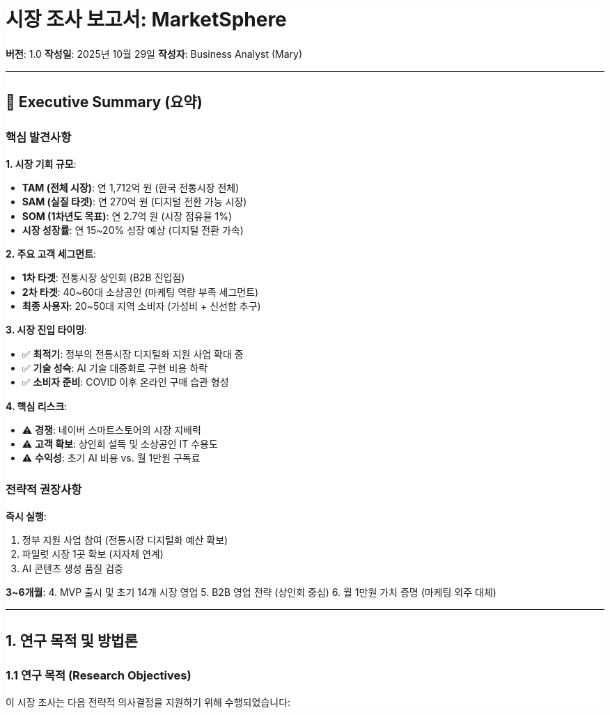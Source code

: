 # 시장 조사 보고서: MarketSphere

**버전**: 1.0
**작성일**: 2025년 10월 29일
**작성자**: Business Analyst (Mary)

---

## 📄 Executive Summary (요약)

### 핵심 발견사항

**1. 시장 기회 규모**:

- **TAM (전체 시장)**: 연 1,712억 원 (한국 전통시장 전체)
- **SAM (실질 타겟)**: 연 270억 원 (디지털 전환 가능 시장)
- **SOM (1차년도 목표)**: 연 2.7억 원 (시장 점유율 1%)
- **시장 성장률**: 연 15~20% 성장 예상 (디지털 전환 가속)

**2. 주요 고객 세그먼트**:

- **1차 타겟**: 전통시장 상인회 (B2B 진입점)
- **2차 타겟**: 40~60대 소상공인 (마케팅 역량 부족 세그먼트)
- **최종 사용자**: 20~50대 지역 소비자 (가성비 + 신선함 추구)

**3. 시장 진입 타이밍**:

- ✅ **최적기**: 정부의 전통시장 디지털화 지원 사업 확대 중
- ✅ **기술 성숙**: AI 기술 대중화로 구현 비용 하락
- ✅ **소비자 준비**: COVID 이후 온라인 구매 습관 형성

**4. 핵심 리스크**:

- ⚠️ **경쟁**: 네이버 스마트스토어의 시장 지배력
- ⚠️ **고객 확보**: 상인회 설득 및 소상공인 IT 수용도
- ⚠️ **수익성**: 초기 AI 비용 vs. 월 1만원 구독료

### 전략적 권장사항

**즉시 실행**:

1. 정부 지원 사업 참여 (전통시장 디지털화 예산 확보)
2. 파일럿 시장 1곳 확보 (지자체 연계)
3. AI 콘텐츠 생성 품질 검증

**3~6개월**: 4. MVP 출시 및 초기 14개 시장 영업 5. B2B 영업 전략 (상인회 중심) 6. 월 1만원 가치 증명 (마케팅 외주 대체)

---

## 1. 연구 목적 및 방법론

### 1.1 연구 목적 (Research Objectives)

이 시장 조사는 다음 전략적 의사결정을 지원하기 위해 수행되었습니다:
